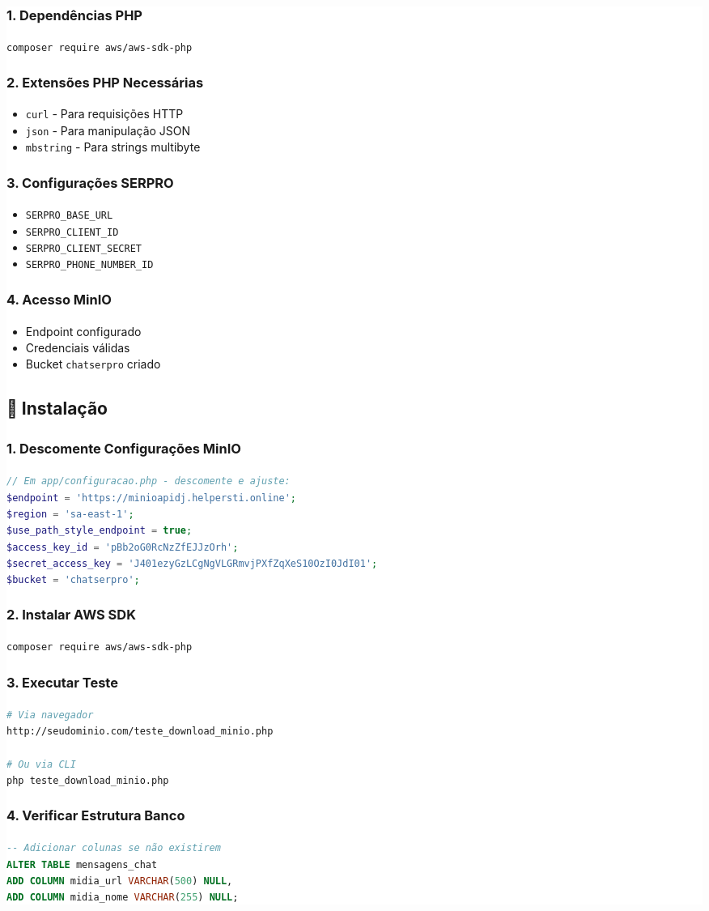 ### 1. Dependências PHP
```bash
composer require aws/aws-sdk-php
```

### 2. Extensões PHP Necessárias
- `curl` - Para requisições HTTP
- `json` - Para manipulação JSON
- `mbstring` - Para strings multibyte

### 3. Configurações SERPRO
- `SERPRO_BASE_URL`
- `SERPRO_CLIENT_ID`
- `SERPRO_CLIENT_SECRET`
- `SERPRO_PHONE_NUMBER_ID`

### 4. Acesso MinIO
- Endpoint configurado
- Credenciais válidas
- Bucket `chatserpro` criado

## 🚀 Instalação

### 1. Descomente Configurações MinIO
```php
// Em app/configuracao.php - descomente e ajuste:
$endpoint = 'https://minioapidj.helpersti.online';
$region = 'sa-east-1';
$use_path_style_endpoint = true;
$access_key_id = 'pBb2oG0RcNzZfEJJzOrh';
$secret_access_key = 'J401ezyGzLCgNgVLGRmvjPXfZqXeS10OzI0JdI01';
$bucket = 'chatserpro';
```

### 2. Instalar AWS SDK
```bash
composer require aws/aws-sdk-php
```

### 3. Executar Teste
```bash
# Via navegador
http://seudominio.com/teste_download_minio.php

# Ou via CLI
php teste_download_minio.php
```

### 4. Verificar Estrutura Banco
```sql
-- Adicionar colunas se não existirem
ALTER TABLE mensagens_chat 
ADD COLUMN midia_url VARCHAR(500) NULL,
ADD COLUMN midia_nome VARCHAR(255) NULL;
```
